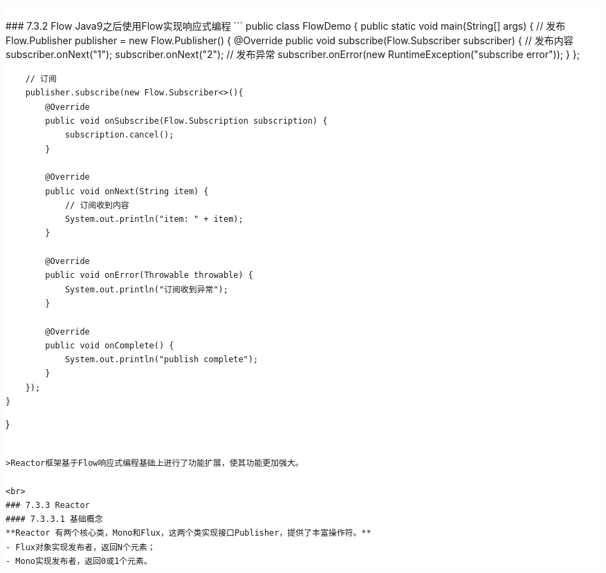 <br>
### 7.3.2 Flow
Java9之后使用Flow实现响应式编程
```
public class FlowDemo {
    public static void main(String[] args) {
        // 发布
        Flow.Publisher<String> publisher = new Flow.Publisher<String>() {
            @Override
            public void subscribe(Flow.Subscriber<? super String> subscriber) {
                // 发布内容
                subscriber.onNext("1");
                subscriber.onNext("2");
                // 发布异常
                subscriber.onError(new RuntimeException("subscribe error"));
            }
        };

        // 订阅
        publisher.subscribe(new Flow.Subscriber<>(){
            @Override
            public void onSubscribe(Flow.Subscription subscription) {
                subscription.cancel();
            }

            @Override
            public void onNext(String item) {
                // 订阅收到内容
                System.out.println("item: " + item);
            }

            @Override
            public void onError(Throwable throwable) {
                System.out.println("订阅收到异常");
            }

            @Override
            public void onComplete() {
                System.out.println("publish complete");
            }
        });
    }
}
```

>Reactor框架基于Flow响应式编程基础上进行了功能扩展，使其功能更加强大。

<br>
### 7.3.3 Reactor
#### 7.3.3.1 基础概念
**Reactor 有两个核心类，Mono和Flux，这两个类实现接口Publisher，提供了丰富操作符。**
- Flux对象实现发布者，返回N个元素；
- Mono实现发布者，返回0或1个元素。
